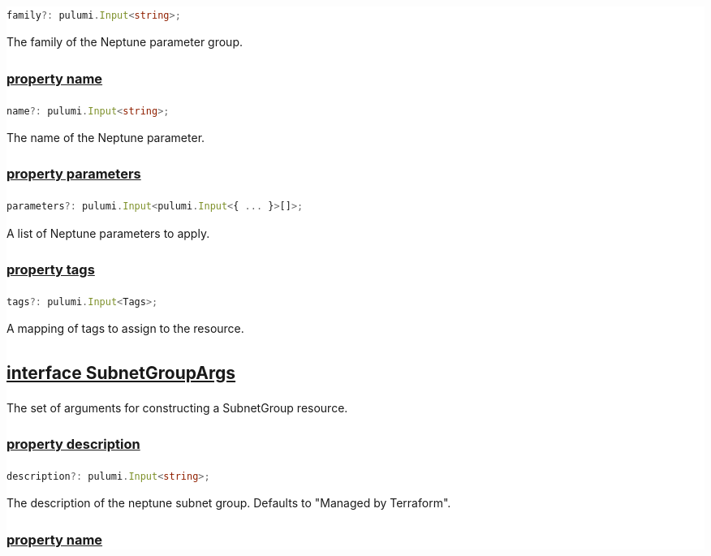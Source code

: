 ```typescript
family?: pulumi.Input<string>;
```


The family of the Neptune parameter group.

<h3 class="pdoc-member-header">
<a class="pdoc-child-name" href="https://github.com/pulumi/pulumi-aws/blob/master/sdk/nodejs/neptune/parameterGroup.ts#L102">property name</a>
</h3>

```typescript
name?: pulumi.Input<string>;
```


The name of the Neptune parameter.

<h3 class="pdoc-member-header">
<a class="pdoc-child-name" href="https://github.com/pulumi/pulumi-aws/blob/master/sdk/nodejs/neptune/parameterGroup.ts#L106">property parameters</a>
</h3>

```typescript
parameters?: pulumi.Input<pulumi.Input<{ ... }>[]>;
```


A list of Neptune parameters to apply.

<h3 class="pdoc-member-header">
<a class="pdoc-child-name" href="https://github.com/pulumi/pulumi-aws/blob/master/sdk/nodejs/neptune/parameterGroup.ts#L110">property tags</a>
</h3>

```typescript
tags?: pulumi.Input<Tags>;
```


A mapping of tags to assign to the resource.

<h2 class="pdoc-module-header" id="SubnetGroupArgs">
<a class="pdoc-member-name" href="https://github.com/pulumi/pulumi-aws/blob/master/sdk/nodejs/neptune/subnetGroup.ts#L116">interface SubnetGroupArgs</a>
</h2>

The set of arguments for constructing a SubnetGroup resource.

<h3 class="pdoc-member-header">
<a class="pdoc-child-name" href="https://github.com/pulumi/pulumi-aws/blob/master/sdk/nodejs/neptune/subnetGroup.ts#L120">property description</a>
</h3>

```typescript
description?: pulumi.Input<string>;
```


The description of the neptune subnet group. Defaults to "Managed by Terraform".

<h3 class="pdoc-member-header">
<a class="pdoc-child-name" href="https://github.com/pulumi/pulumi-aws/blob/master/sdk/nodejs/neptune/subnetGroup.ts#L124">property name</a>
</h3>
